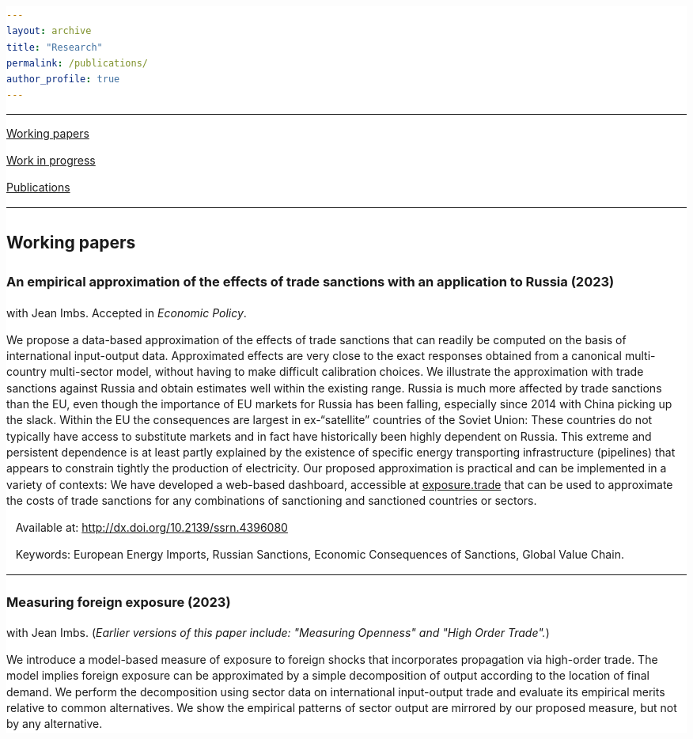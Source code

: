 ```yaml
---
layout: archive
title: "Research"
permalink: /publications/
author_profile: true
---
```


----

[Working papers](#working-papers)

[Work in progress](#work-in-progress)

[Publications](#publications)

----

## Working papers
### An empirical approximation of the effects of trade sanctions with an application to Russia (2023)
with Jean Imbs. Accepted in *Economic Policy*.  

We propose a data-based approximation of the effects of trade sanctions that can readily be computed on the basis of international input-output data. Approximated effects are very close to the exact responses obtained from a canonical multi-country multi-sector model, without having to make difficult calibration choices. We illustrate the approximation with trade sanctions against Russia and obtain estimates well within the existing range. Russia is much more affected by trade sanctions than the EU, even though the importance of EU markets for Russia has been falling, especially since 2014 with China picking up the slack. Within the EU the consequences are largest in ex-“satellite” countries of the Soviet Union: These countries do not typically have access to substitute markets and in fact have historically been highly dependent on Russia. This extreme and persistent dependence is at least partly explained by the existence of specific energy transporting infrastructure (pipelines) that appears to constrain tightly the production of electricity. Our proposed approximation is practical and can be implemented in a variety of contexts: We have developed a web-based dashboard, accessible at [exposure.trade](https://exposure.trade) that can be used to approximate the costs of trade sanctions for any combinations of sanctioning and sanctioned countries or sectors. 

  &nbsp;&nbsp; Available at: <http://dx.doi.org/10.2139/ssrn.4396080>

  &nbsp;&nbsp; Keywords: European Energy Imports, Russian Sanctions, Economic Consequences of Sanctions, Global Value Chain.

----

### Measuring foreign exposure (2023)
with Jean Imbs. (_Earlier versions of this paper include: "Measuring Openness" and "High Order Trade"._)

We introduce a model-based measure of exposure to foreign shocks that incorporates propagation via high-order trade. The model implies foreign exposure can be approximated by a simple decomposition of output according to the location of final demand. We perform the decomposition using sector data on international input-output trade and evaluate its empirical merits relative to common alternatives. We show the empirical patterns of sector output are mirrored by our proposed measure, but not by any alternative.
